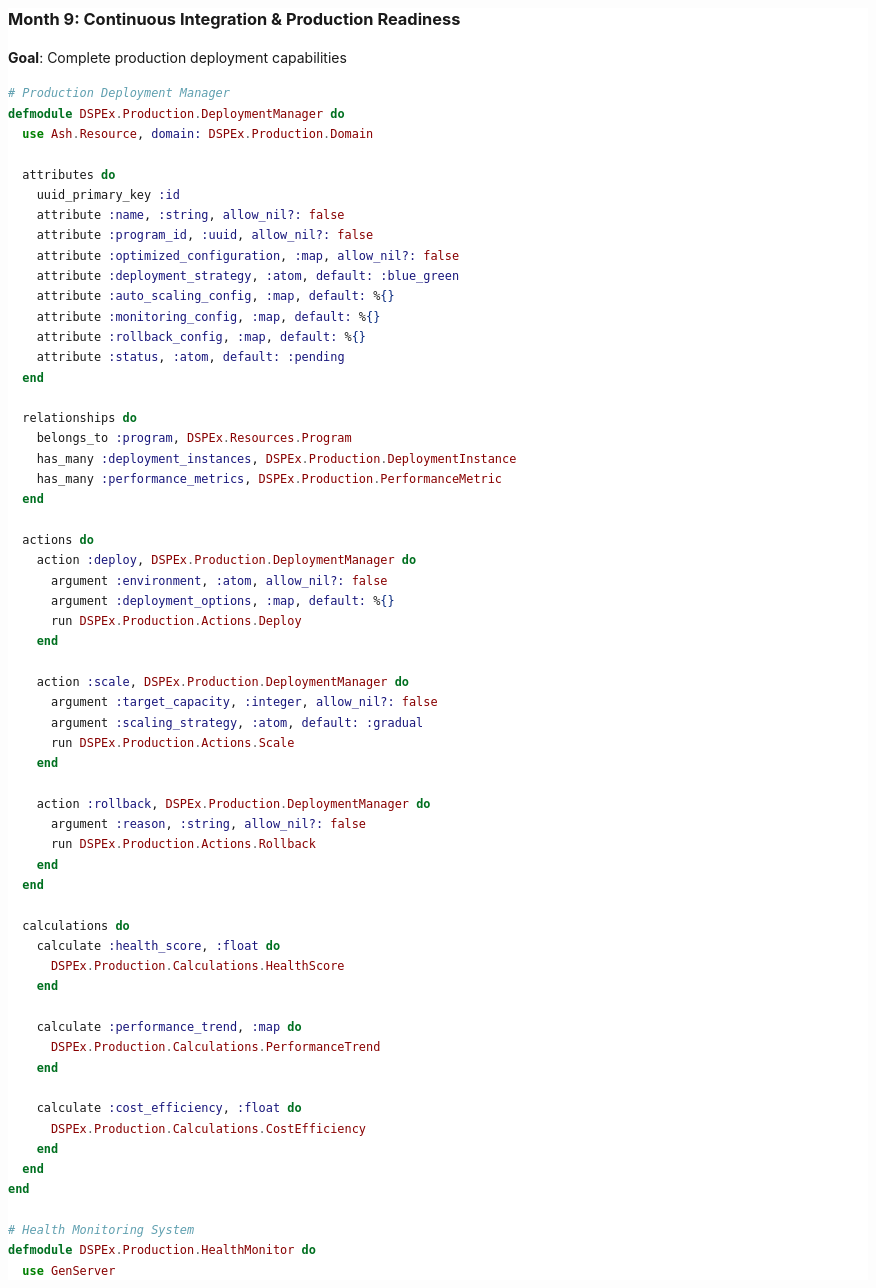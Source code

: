 ### Month 9: Continuous Integration & Production Readiness
**Goal**: Complete production deployment capabilities

```elixir
# Production Deployment Manager
defmodule DSPEx.Production.DeploymentManager do
  use Ash.Resource, domain: DSPEx.Production.Domain

  attributes do
    uuid_primary_key :id
    attribute :name, :string, allow_nil?: false
    attribute :program_id, :uuid, allow_nil?: false
    attribute :optimized_configuration, :map, allow_nil?: false
    attribute :deployment_strategy, :atom, default: :blue_green
    attribute :auto_scaling_config, :map, default: %{}
    attribute :monitoring_config, :map, default: %{}
    attribute :rollback_config, :map, default: %{}
    attribute :status, :atom, default: :pending
  end

  relationships do
    belongs_to :program, DSPEx.Resources.Program
    has_many :deployment_instances, DSPEx.Production.DeploymentInstance
    has_many :performance_metrics, DSPEx.Production.PerformanceMetric
  end

  actions do
    action :deploy, DSPEx.Production.DeploymentManager do
      argument :environment, :atom, allow_nil?: false
      argument :deployment_options, :map, default: %{}
      run DSPEx.Production.Actions.Deploy
    end
    
    action :scale, DSPEx.Production.DeploymentManager do
      argument :target_capacity, :integer, allow_nil?: false
      argument :scaling_strategy, :atom, default: :gradual
      run DSPEx.Production.Actions.Scale
    end
    
    action :rollback, DSPEx.Production.DeploymentManager do
      argument :reason, :string, allow_nil?: false
      run DSPEx.Production.Actions.Rollback
    end
  end

  calculations do
    calculate :health_score, :float do
      DSPEx.Production.Calculations.HealthScore
    end
    
    calculate :performance_trend, :map do
      DSPEx.Production.Calculations.PerformanceTrend
    end
    
    calculate :cost_efficiency, :float do
      DSPEx.Production.Calculations.CostEfficiency
    end
  end
end

# Health Monitoring System
defmodule DSPEx.Production.HealthMonitor do
  use GenServer
```
